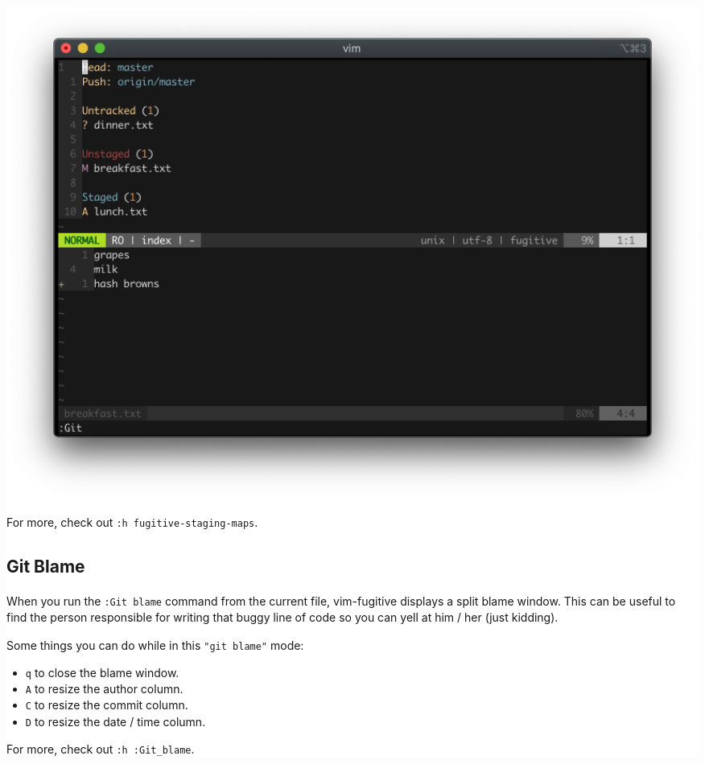   <img alt="Finding files in FZF" width="900" height="auto" src="images/fugitive-git.png">
</p>

For more, check out `:h fugitive-staging-maps`.

## Git Blame

When you run the `:Git blame` command from the current file, vim-fugitive displays a split blame window. This can be useful to find the person responsible for writing that buggy line of code so you can yell at him / her (just kidding).

Some things you can do while in this `"git blame"` mode:
- `q` to close the blame window.
- `A` to resize the author column.
- `C` to resize the commit column.
- `D` to resize the date / time column.

For more, check out `:h :Git_blame`.

<p align="center">
